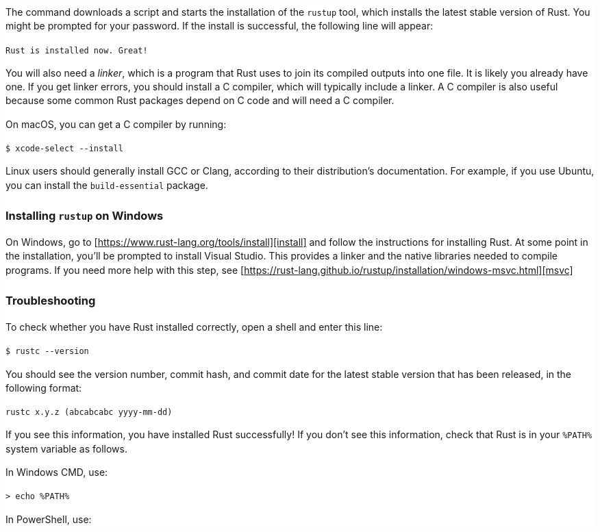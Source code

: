 The command downloads a script and starts the installation of the `rustup`
tool, which installs the latest stable version of Rust. You might be prompted
for your password. If the install is successful, the following line will appear:

```text
Rust is installed now. Great!
```

You will also need a _linker_, which is a program that Rust uses to join its
compiled outputs into one file. It is likely you already have one. If you get
linker errors, you should install a C compiler, which will typically include a
linker. A C compiler is also useful because some common Rust packages depend on
C code and will need a C compiler.

On macOS, you can get a C compiler by running:

```console
$ xcode-select --install
```

Linux users should generally install GCC or Clang, according to their
distribution’s documentation. For example, if you use Ubuntu, you can install
the `build-essential` package.

### Installing `rustup` on Windows

On Windows, go to [https://www.rust-lang.org/tools/install][install] and follow
the instructions for installing Rust. At some point in the installation, you’ll
be prompted to install Visual Studio. This provides a linker and the native
libraries needed to compile programs. If you need more help with this step, see
[https://rust-lang.github.io/rustup/installation/windows-msvc.html][msvc]

### Troubleshooting

To check whether you have Rust installed correctly, open a shell and enter this
line:

```console
$ rustc --version
```

You should see the version number, commit hash, and commit date for the latest
stable version that has been released, in the following format:

```text
rustc x.y.z (abcabcabc yyyy-mm-dd)
```

If you see this information, you have installed Rust successfully! If you don’t
see this information, check that Rust is in your `%PATH%` system variable as
follows.

In Windows CMD, use:

```console
> echo %PATH%
```

In PowerShell, use:
